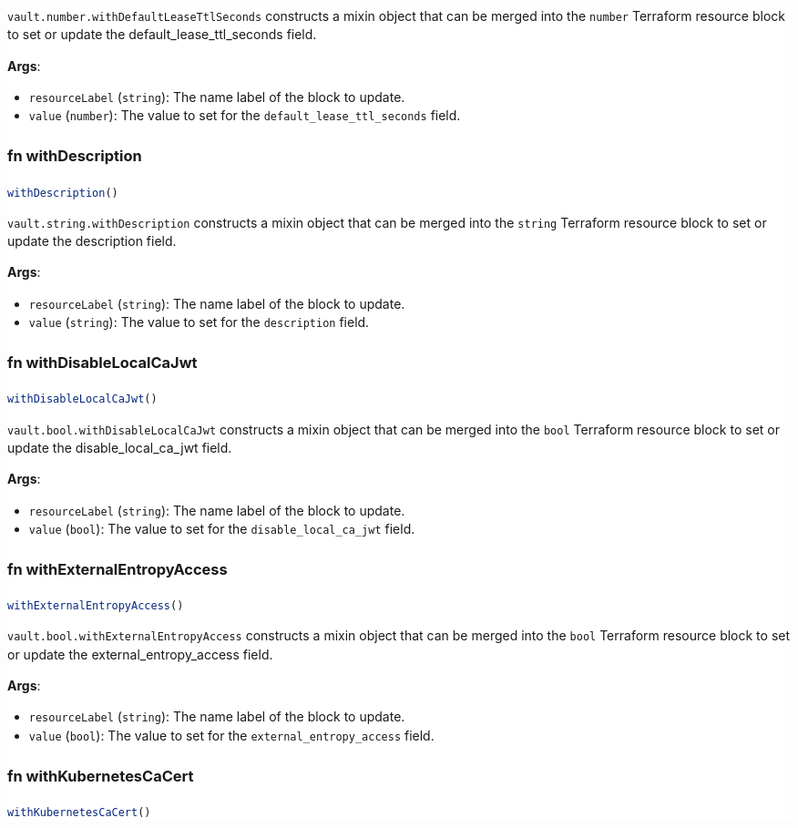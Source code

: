 `vault.number.withDefaultLeaseTtlSeconds` constructs a mixin object that can be merged into the `number`
Terraform resource block to set or update the default_lease_ttl_seconds field.



**Args**:
  - `resourceLabel` (`string`): The name label of the block to update.
  - `value` (`number`): The value to set for the `default_lease_ttl_seconds` field.


### fn withDescription

```ts
withDescription()
```

`vault.string.withDescription` constructs a mixin object that can be merged into the `string`
Terraform resource block to set or update the description field.



**Args**:
  - `resourceLabel` (`string`): The name label of the block to update.
  - `value` (`string`): The value to set for the `description` field.


### fn withDisableLocalCaJwt

```ts
withDisableLocalCaJwt()
```

`vault.bool.withDisableLocalCaJwt` constructs a mixin object that can be merged into the `bool`
Terraform resource block to set or update the disable_local_ca_jwt field.



**Args**:
  - `resourceLabel` (`string`): The name label of the block to update.
  - `value` (`bool`): The value to set for the `disable_local_ca_jwt` field.


### fn withExternalEntropyAccess

```ts
withExternalEntropyAccess()
```

`vault.bool.withExternalEntropyAccess` constructs a mixin object that can be merged into the `bool`
Terraform resource block to set or update the external_entropy_access field.



**Args**:
  - `resourceLabel` (`string`): The name label of the block to update.
  - `value` (`bool`): The value to set for the `external_entropy_access` field.


### fn withKubernetesCaCert

```ts
withKubernetesCaCert()
```
